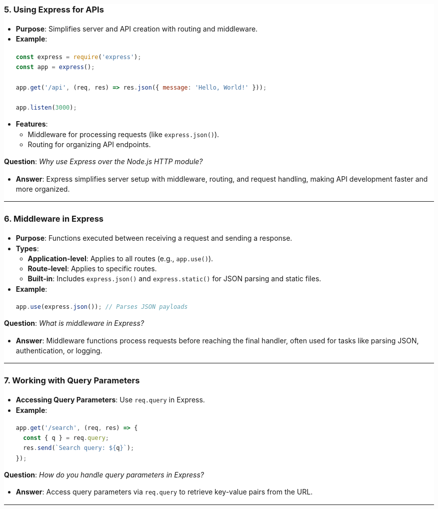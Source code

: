 
### **5. Using Express for APIs**
   - **Purpose**: Simplifies server and API creation with routing and middleware.
   - **Example**:
     ```javascript
     const express = require('express');
     const app = express();

     app.get('/api', (req, res) => res.json({ message: 'Hello, World!' }));

     app.listen(3000);
     ```
   - **Features**:
     - Middleware for processing requests (like `express.json()`).
     - Routing for organizing API endpoints.

   **Question**: *Why use Express over the Node.js HTTP module?*
   - **Answer**: Express simplifies server setup with middleware, routing, and request handling, making API development faster and more organized.

---

### **6. Middleware in Express**
   - **Purpose**: Functions executed between receiving a request and sending a response.
   - **Types**:
     - **Application-level**: Applies to all routes (e.g., `app.use()`).
     - **Route-level**: Applies to specific routes.
     - **Built-in**: Includes `express.json()` and `express.static()` for JSON parsing and static files.
   - **Example**:
     ```javascript
     app.use(express.json()); // Parses JSON payloads
     ```

   **Question**: *What is middleware in Express?*
   - **Answer**: Middleware functions process requests before reaching the final handler, often used for tasks like parsing JSON, authentication, or logging.

---

### **7. Working with Query Parameters**
   - **Accessing Query Parameters**: Use `req.query` in Express.
   - **Example**:
     ```javascript
     app.get('/search', (req, res) => {
       const { q } = req.query;
       res.send(`Search query: ${q}`);
     });
     ```

   **Question**: *How do you handle query parameters in Express?*
   - **Answer**: Access query parameters via `req.query` to retrieve key-value pairs from the URL.

---

